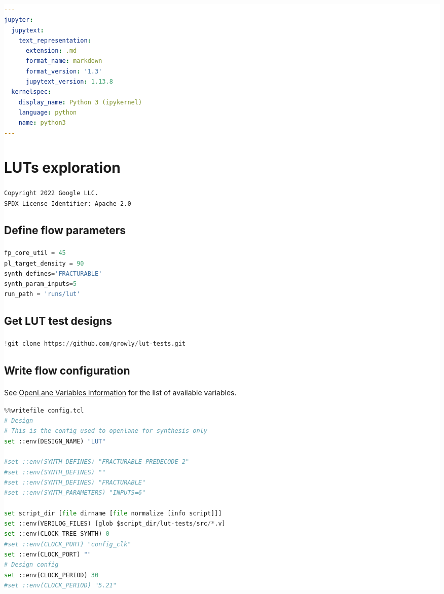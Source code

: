 ```yaml
---
jupyter:
  jupytext:
    text_representation:
      extension: .md
      format_name: markdown
      format_version: '1.3'
      jupytext_version: 1.13.8
  kernelspec:
    display_name: Python 3 (ipykernel)
    language: python
    name: python3
---
```



# LUTs exploration

```
Copyright 2022 Google LLC.
SPDX-License-Identifier: Apache-2.0
```


## Define flow parameters

```python tags=["parameters"]
fp_core_util = 45
pl_target_density = 90
synth_defines='FRACTURABLE'
synth_param_inputs=5
run_path = 'runs/lut'
```

## Get LUT test designs

```python
!git clone https://github.com/growly/lut-tests.git
```

## Write flow configuration

See [OpenLane Variables information](https://github.com/The-OpenROAD-Project/OpenLane/blob/master/configuration/README.md) for the list of available variables.

```python
%%writefile config.tcl
# Design
# This is the config used to openlane for synthesis only
set ::env(DESIGN_NAME) "LUT"

#set ::env(SYNTH_DEFINES) "FRACTURABLE PREDECODE_2"
#set ::env(SYNTH_DEFINES) ""
#set ::env(SYNTH_DEFINES) "FRACTURABLE"
#set ::env(SYNTH_PARAMETERS) "INPUTS=6"

set script_dir [file dirname [file normalize [info script]]]
set ::env(VERILOG_FILES) [glob $script_dir/lut-tests/src/*.v]
set ::env(CLOCK_TREE_SYNTH) 0
#set ::env(CLOCK_PORT) "config_clk"
set ::env(CLOCK_PORT) ""
# Design config
set ::env(CLOCK_PERIOD) 30
#set ::env(CLOCK_PERIOD) "5.21"
```
